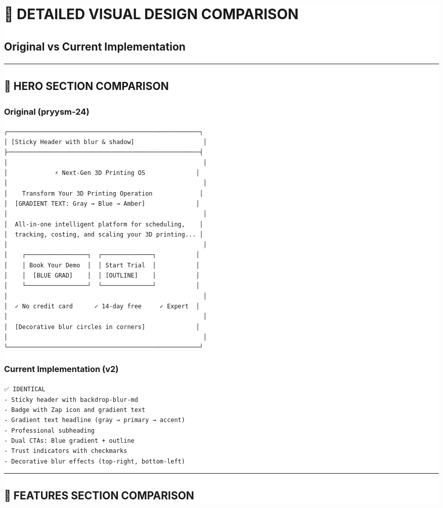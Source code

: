 # 🎨 DETAILED VISUAL DESIGN COMPARISON
## Original vs Current Implementation

---

## 📐 HERO SECTION COMPARISON

### Original (pryysm-24)
```
┌─────────────────────────────────────────────────────┐
│ [Sticky Header with blur & shadow]                   │
├─────────────────────────────────────────────────────┤
│                                                      │
│             ⚡ Next-Gen 3D Printing OS              │
│                                                      │
│    Transform Your 3D Printing Operation             │
│  [GRADIENT TEXT: Gray → Blue → Amber]              │
│                                                      │
│  All-in-one intelligent platform for scheduling,    │
│  tracking, costing, and scaling your 3D printing... │
│                                                      │
│    ┌─────────────────┐  ┌──────────────┐           │
│    │ Book Your Demo  │  │ Start Trial  │           │
│    │  [BLUE GRAD]    │  │ [OUTLINE]    │           │
│    └─────────────────┘  └──────────────┘           │
│                                                      │
│  ✓ No credit card      ✓ 14-day free     ✓ Expert  │
│                                                      │
│  [Decorative blur circles in corners]              │
│                                                      │
└─────────────────────────────────────────────────────┘
```

### Current Implementation (v2)
```
✅ IDENTICAL
- Sticky header with backdrop-blur-md
- Badge with Zap icon and gradient text
- Gradient text headline (gray → primary → accent)
- Professional subheading
- Dual CTAs: Blue gradient + outline
- Trust indicators with checkmarks
- Decorative blur effects (top-right, bottom-left)
```

---

## 🎯 FEATURES SECTION COMPARISON
